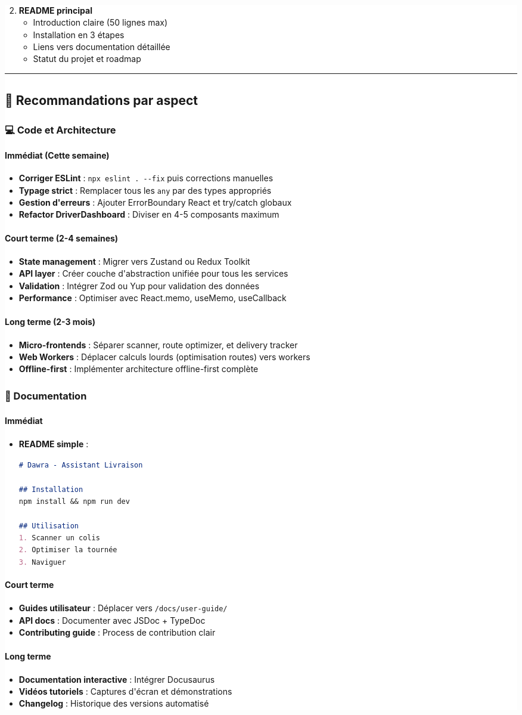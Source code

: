 2. **README principal**
   - Introduction claire (50 lignes max)
   - Installation en 3 étapes
   - Liens vers documentation détaillée
   - Statut du projet et roadmap

---

## 🎯 Recommandations par aspect

### 💻 Code et Architecture

#### Immédiat (Cette semaine)
- **Corriger ESLint** : `npx eslint . --fix` puis corrections manuelles
- **Typage strict** : Remplacer tous les `any` par des types appropriés
- **Gestion d'erreurs** : Ajouter ErrorBoundary React et try/catch globaux
- **Refactor DriverDashboard** : Diviser en 4-5 composants maximum

#### Court terme (2-4 semaines)
- **State management** : Migrer vers Zustand ou Redux Toolkit
- **API layer** : Créer couche d'abstraction unifiée pour tous les services
- **Validation** : Intégrer Zod ou Yup pour validation des données
- **Performance** : Optimiser avec React.memo, useMemo, useCallback

#### Long terme (2-3 mois)
- **Micro-frontends** : Séparer scanner, route optimizer, et delivery tracker
- **Web Workers** : Déplacer calculs lourds (optimisation routes) vers workers
- **Offline-first** : Implémenter architecture offline-first complète

### 📖 Documentation

#### Immédiat
- **README simple** : 
  ```markdown
  # Dawra - Assistant Livraison
  
  ## Installation
  npm install && npm run dev
  
  ## Utilisation
  1. Scanner un colis
  2. Optimiser la tournée  
  3. Naviguer
  ```

#### Court terme
- **Guides utilisateur** : Déplacer vers `/docs/user-guide/`
- **API docs** : Documenter avec JSDoc + TypeDoc
- **Contributing guide** : Process de contribution clair

#### Long terme
- **Documentation interactive** : Intégrer Docusaurus
- **Vidéos tutoriels** : Captures d'écran et démonstrations
- **Changelog** : Historique des versions automatisé
